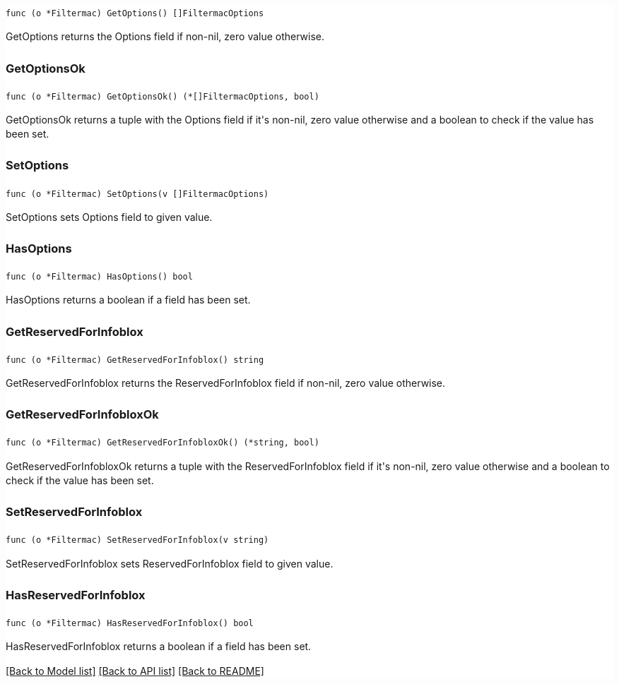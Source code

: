 `func (o *Filtermac) GetOptions() []FiltermacOptions`

GetOptions returns the Options field if non-nil, zero value otherwise.

### GetOptionsOk

`func (o *Filtermac) GetOptionsOk() (*[]FiltermacOptions, bool)`

GetOptionsOk returns a tuple with the Options field if it's non-nil, zero value otherwise
and a boolean to check if the value has been set.

### SetOptions

`func (o *Filtermac) SetOptions(v []FiltermacOptions)`

SetOptions sets Options field to given value.

### HasOptions

`func (o *Filtermac) HasOptions() bool`

HasOptions returns a boolean if a field has been set.

### GetReservedForInfoblox

`func (o *Filtermac) GetReservedForInfoblox() string`

GetReservedForInfoblox returns the ReservedForInfoblox field if non-nil, zero value otherwise.

### GetReservedForInfobloxOk

`func (o *Filtermac) GetReservedForInfobloxOk() (*string, bool)`

GetReservedForInfobloxOk returns a tuple with the ReservedForInfoblox field if it's non-nil, zero value otherwise
and a boolean to check if the value has been set.

### SetReservedForInfoblox

`func (o *Filtermac) SetReservedForInfoblox(v string)`

SetReservedForInfoblox sets ReservedForInfoblox field to given value.

### HasReservedForInfoblox

`func (o *Filtermac) HasReservedForInfoblox() bool`

HasReservedForInfoblox returns a boolean if a field has been set.


[[Back to Model list]](../README.md#documentation-for-models) [[Back to API list]](../README.md#documentation-for-api-endpoints) [[Back to README]](../README.md)


